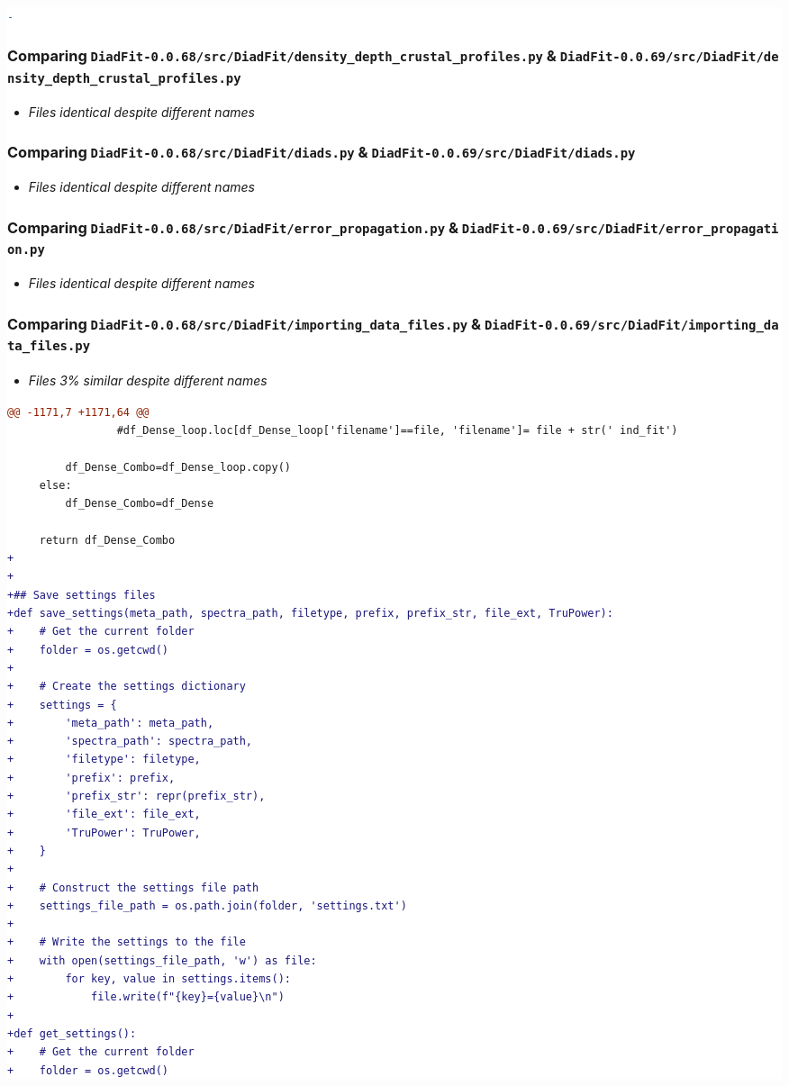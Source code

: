```diff
-
```

### Comparing `DiadFit-0.0.68/src/DiadFit/density_depth_crustal_profiles.py` & `DiadFit-0.0.69/src/DiadFit/density_depth_crustal_profiles.py`

 * *Files identical despite different names*

### Comparing `DiadFit-0.0.68/src/DiadFit/diads.py` & `DiadFit-0.0.69/src/DiadFit/diads.py`

 * *Files identical despite different names*

### Comparing `DiadFit-0.0.68/src/DiadFit/error_propagation.py` & `DiadFit-0.0.69/src/DiadFit/error_propagation.py`

 * *Files identical despite different names*

### Comparing `DiadFit-0.0.68/src/DiadFit/importing_data_files.py` & `DiadFit-0.0.69/src/DiadFit/importing_data_files.py`

 * *Files 3% similar despite different names*

```diff
@@ -1171,7 +1171,64 @@
                 #df_Dense_loop.loc[df_Dense_loop['filename']==file, 'filename']= file + str(' ind_fit')
 
         df_Dense_Combo=df_Dense_loop.copy()
     else:
         df_Dense_Combo=df_Dense
 
     return df_Dense_Combo
+    
+    
+## Save settings files
+def save_settings(meta_path, spectra_path, filetype, prefix, prefix_str, file_ext, TruPower):
+    # Get the current folder
+    folder = os.getcwd()
+
+    # Create the settings dictionary
+    settings = {
+        'meta_path': meta_path,
+        'spectra_path': spectra_path,
+        'filetype': filetype,
+        'prefix': prefix,
+        'prefix_str': repr(prefix_str),
+        'file_ext': file_ext,
+        'TruPower': TruPower,
+    }
+
+    # Construct the settings file path
+    settings_file_path = os.path.join(folder, 'settings.txt')
+
+    # Write the settings to the file
+    with open(settings_file_path, 'w') as file:
+        for key, value in settings.items():
+            file.write(f"{key}={value}\n")
+
+def get_settings():
+    # Get the current folder
+    folder = os.getcwd()
```